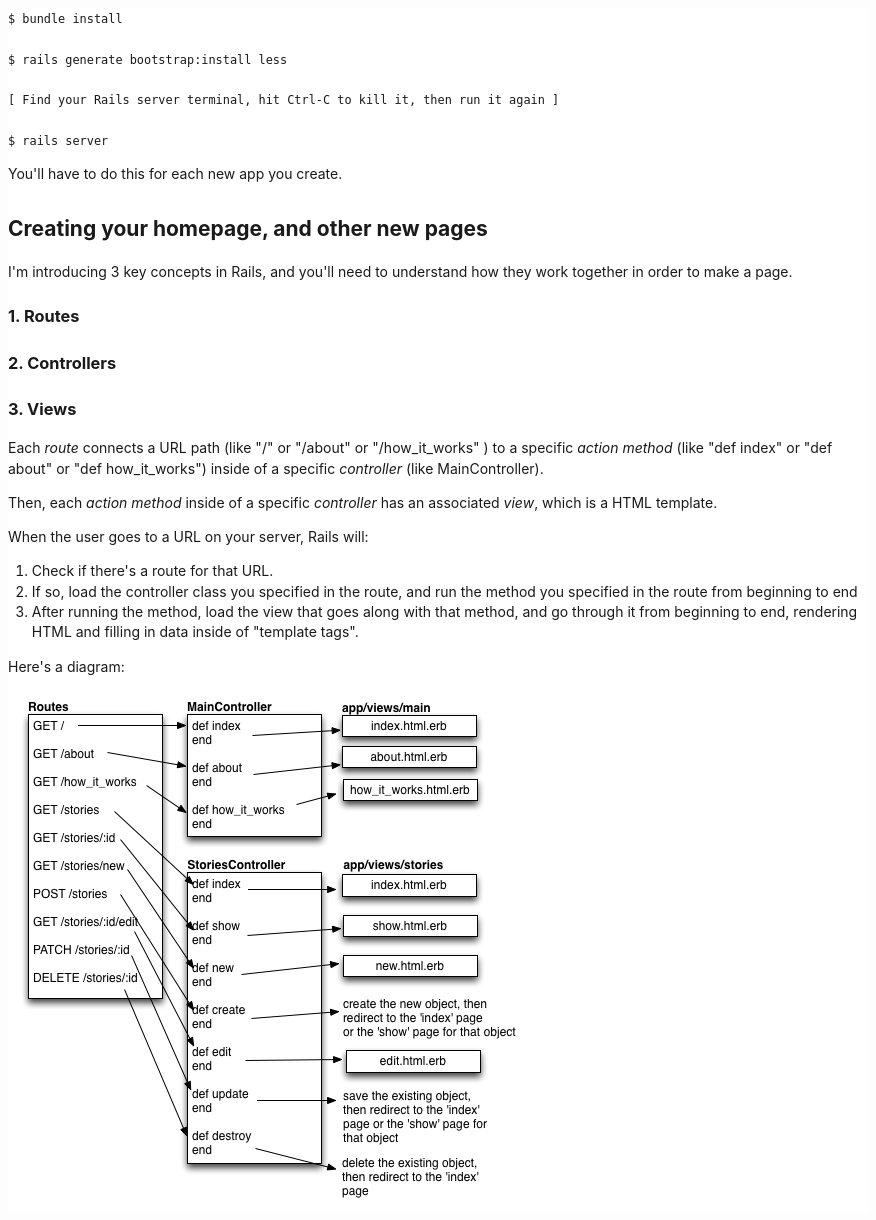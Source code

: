 	$ bundle install

	$ rails generate bootstrap:install less

	[ Find your Rails server terminal, hit Ctrl-C to kill it, then run it again ]
	
	$ rails server
	
You'll have to do this for each new app you create.

## Creating your homepage, and other new pages

I'm introducing 3 key concepts in Rails, and you'll need to understand how they work together in order to make a page.

### 1. Routes
### 2. Controllers
### 3. Views

Each *route* connects a URL path (like "/" or "/about" or "/how_it_works" ) to a specific *action method* (like "def index" or "def about" or "def how_it_works") inside of a specific *controller* (like MainController).

Then, each *action method* inside of a specific *controller* has an associated *view*, which is a HTML template.

When the user goes to a URL on your server, Rails will:

1. Check if there's a route for that URL.
2. If so, load the controller class you specified in the route, and run the method you specified in the route from beginning to end
3. After running the method, load the view that goes along with that method, and go through it from beginning to end, rendering HTML and filling in data inside of "template tags".

Here's a diagram:

![routes diagram](class-notes-images/Routes-Controllers-Views.png)
